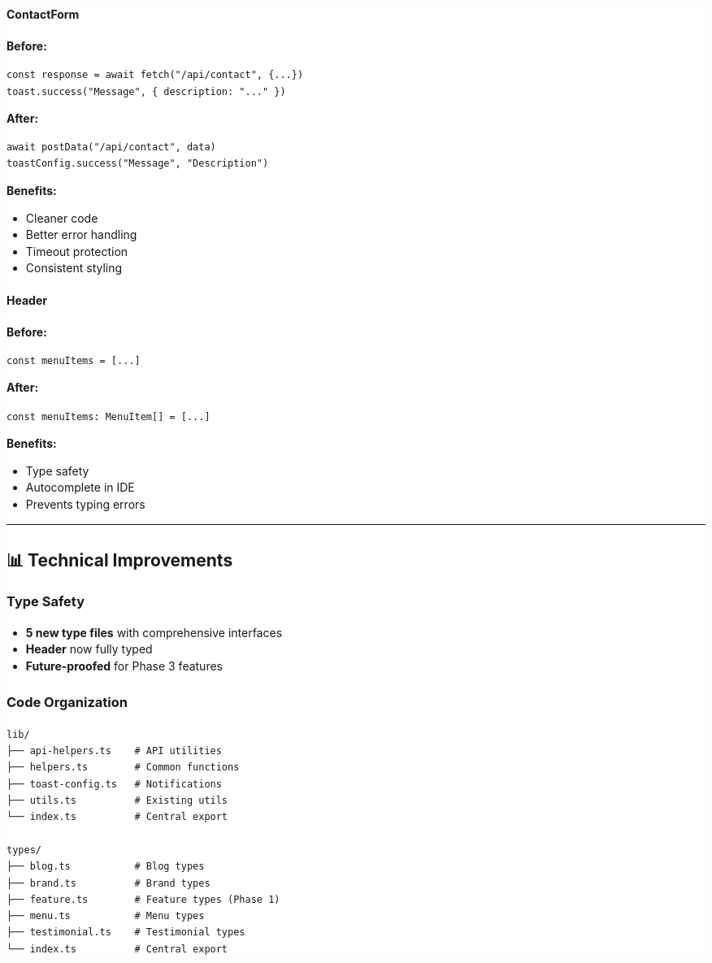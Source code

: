 #### ContactForm
**Before:**
```tsx
const response = await fetch("/api/contact", {...})
toast.success("Message", { description: "..." })
```

**After:**
```tsx
await postData("/api/contact", data)
toastConfig.success("Message", "Description")
```

**Benefits:**
- Cleaner code
- Better error handling
- Timeout protection
- Consistent styling

#### Header
**Before:**
```tsx
const menuItems = [...]
```

**After:**
```tsx
const menuItems: MenuItem[] = [...]
```

**Benefits:**
- Type safety
- Autocomplete in IDE
- Prevents typing errors

---

## 📊 Technical Improvements

### Type Safety
- **5 new type files** with comprehensive interfaces
- **Header** now fully typed
- **Future-proofed** for Phase 3 features

### Code Organization
```
lib/
├── api-helpers.ts    # API utilities
├── helpers.ts        # Common functions
├── toast-config.ts   # Notifications
├── utils.ts          # Existing utils
└── index.ts          # Central export

types/
├── blog.ts           # Blog types
├── brand.ts          # Brand types
├── feature.ts        # Feature types (Phase 1)
├── menu.ts           # Menu types
├── testimonial.ts    # Testimonial types
└── index.ts          # Central export
```
